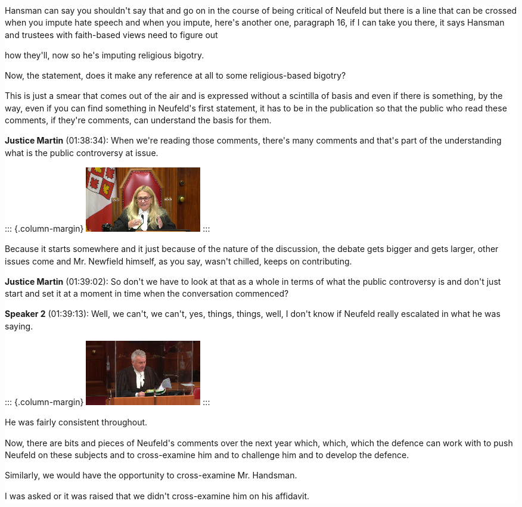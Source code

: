 Hansman can say you shouldn't say that and go on in the course of being critical of Neufeld but there is a line that can be crossed when you impute hate speech and when you impute, here's another one, paragraph 16, if I can take you there, it says Hansman and trustees with faith-based views need to figure out

how they'll, now so he's imputing religious bigotry.

Now, the statement, does it make any reference at all to some religious-based bigotry?

This is just a smear that comes out of the air and is expressed without a scintilla of basis and even if there is something, by the way, even if you can find something in Neufeld's first statement, it has to be in the publication so that the public who read these comments, if they're comments, can understand the basis for them.

**Justice Martin** (01:38:34): When we're reading those comments, there's many comments and that's part of the understanding what is the public controversy at issue.

::: {.column-margin}
![](5928.png)
:::

Because it starts somewhere and it just because of the nature of the discussion, the debate gets bigger and gets larger, other issues come and Mr. Newfield himself, as you say, wasn't chilled, keeps on contributing.

**Justice Martin** (01:39:02): So don't we have to look at that as a whole in terms of what the public controversy is and don't just start and set it at a moment in time when the conversation commenced?

**Speaker 2** (01:39:13): Well, we can't, we can't, yes, things, things, well, I don't know if Neufeld really escalated in what he was saying.

::: {.column-margin}
![](6099.png)
:::

He was fairly consistent throughout.

Now, there are bits and pieces of Neufeld's comments over the next year which, which, which the defence can work with to push Neufeld on these subjects and to cross-examine him and to challenge him and to develop the defence.

Similarly, we would have the opportunity to cross-examine Mr. Handsman.

I was asked or it was raised that we didn't cross-examine him on his affidavit.
